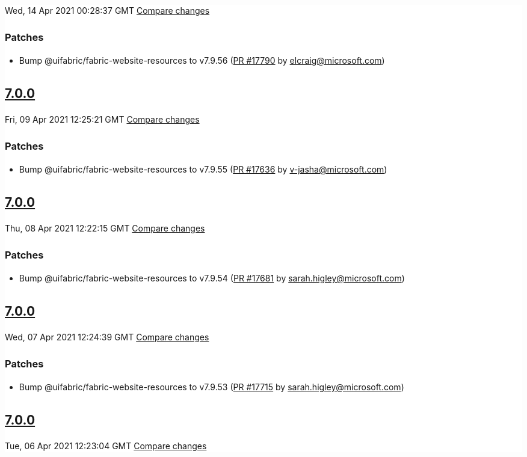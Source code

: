 Wed, 14 Apr 2021 00:28:37 GMT 
[Compare changes](https://github.com/microsoft/fluentui/compare/a11y-tests_v7.0.0..a11y-tests_v7.0.0)

### Patches

- Bump @uifabric/fabric-website-resources to v7.9.56 ([PR #17790](https://github.com/microsoft/fluentui/pull/17790) by elcraig@microsoft.com)

## [7.0.0](https://github.com/microsoft/fluentui/tree/a11y-tests_v7.0.0)

Fri, 09 Apr 2021 12:25:21 GMT 
[Compare changes](https://github.com/microsoft/fluentui/compare/a11y-tests_v7.0.0..a11y-tests_v7.0.0)

### Patches

- Bump @uifabric/fabric-website-resources to v7.9.55 ([PR #17636](https://github.com/microsoft/fluentui/pull/17636) by v-jasha@microsoft.com)

## [7.0.0](https://github.com/microsoft/fluentui/tree/a11y-tests_v7.0.0)

Thu, 08 Apr 2021 12:22:15 GMT 
[Compare changes](https://github.com/microsoft/fluentui/compare/a11y-tests_v7.0.0..a11y-tests_v7.0.0)

### Patches

- Bump @uifabric/fabric-website-resources to v7.9.54 ([PR #17681](https://github.com/microsoft/fluentui/pull/17681) by sarah.higley@microsoft.com)

## [7.0.0](https://github.com/microsoft/fluentui/tree/a11y-tests_v7.0.0)

Wed, 07 Apr 2021 12:24:39 GMT 
[Compare changes](https://github.com/microsoft/fluentui/compare/a11y-tests_v7.0.0..a11y-tests_v7.0.0)

### Patches

- Bump @uifabric/fabric-website-resources to v7.9.53 ([PR #17715](https://github.com/microsoft/fluentui/pull/17715) by sarah.higley@microsoft.com)

## [7.0.0](https://github.com/microsoft/fluentui/tree/a11y-tests_v7.0.0)

Tue, 06 Apr 2021 12:23:04 GMT 
[Compare changes](https://github.com/microsoft/fluentui/compare/a11y-tests_v7.0.0..a11y-tests_v7.0.0)
